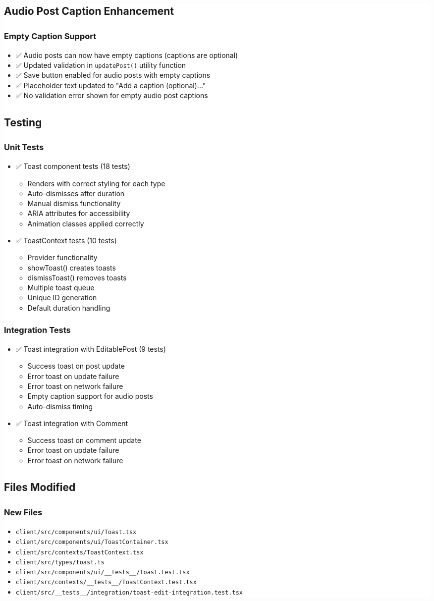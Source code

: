 ## Audio Post Caption Enhancement

### Empty Caption Support
- ✅ Audio posts can now have empty captions (captions are optional)
- ✅ Updated validation in `updatePost()` utility function
- ✅ Save button enabled for audio posts with empty captions
- ✅ Placeholder text updated to "Add a caption (optional)..."
- ✅ No validation error shown for empty audio post captions

## Testing

### Unit Tests
- ✅ Toast component tests (18 tests)
  - Renders with correct styling for each type
  - Auto-dismisses after duration
  - Manual dismiss functionality
  - ARIA attributes for accessibility
  - Animation classes applied correctly

- ✅ ToastContext tests (10 tests)
  - Provider functionality
  - showToast() creates toasts
  - dismissToast() removes toasts
  - Multiple toast queue
  - Unique ID generation
  - Default duration handling

### Integration Tests
- ✅ Toast integration with EditablePost (9 tests)
  - Success toast on post update
  - Error toast on update failure
  - Error toast on network failure
  - Empty caption support for audio posts
  - Auto-dismiss timing

- ✅ Toast integration with Comment
  - Success toast on comment update
  - Error toast on update failure
  - Error toast on network failure

## Files Modified

### New Files
- `client/src/components/ui/Toast.tsx`
- `client/src/components/ui/ToastContainer.tsx`
- `client/src/contexts/ToastContext.tsx`
- `client/src/types/toast.ts`
- `client/src/components/ui/__tests__/Toast.test.tsx`
- `client/src/contexts/__tests__/ToastContext.test.tsx`
- `client/src/__tests__/integration/toast-edit-integration.test.tsx`
